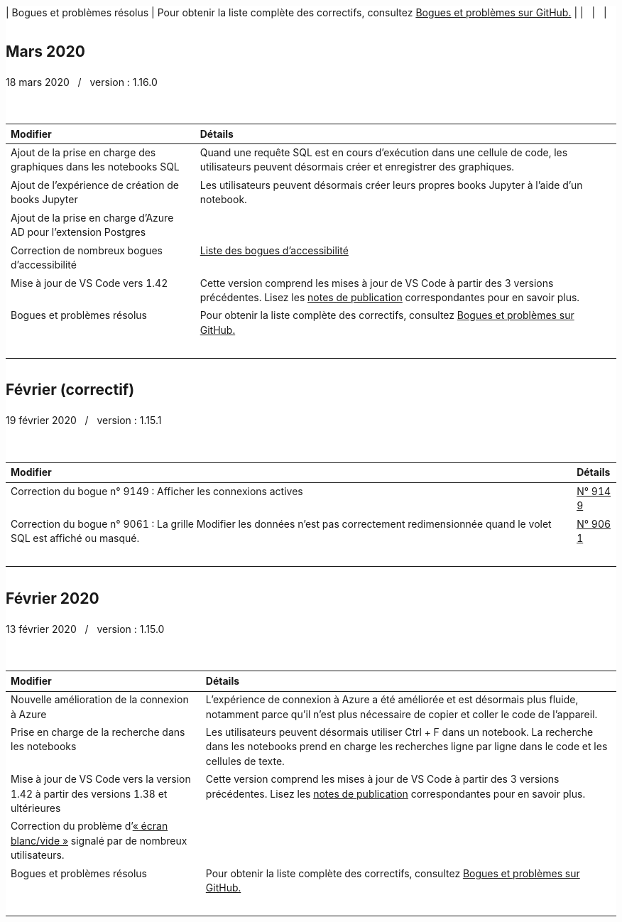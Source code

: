 | Bogues et problèmes résolus | Pour obtenir la liste complète des correctifs, consultez [Bogues et problèmes sur GitHub.](https://github.com/microsoft/azuredatastudio/issues?q=is%3Aissue+is%3Aclosed+milestone%3A%22April+2020+Release%22) |
| &nbsp; | &nbsp; |

## <a name="march-2020"></a>Mars 2020

18 mars 2020 &nbsp; / &nbsp; version : 1.16.0 

&nbsp;

| Modifier | Détails |
| :----- | :------ |
| Ajout de la prise en charge des graphiques dans les notebooks SQL | Quand une requête SQL est en cours d’exécution dans une cellule de code, les utilisateurs peuvent désormais créer et enregistrer des graphiques. |
| Ajout de l’expérience de création de books Jupyter | Les utilisateurs peuvent désormais créer leurs propres books Jupyter à l’aide d’un notebook. |
| Ajout de la prise en charge d’Azure AD pour l’extension Postgres | |
| Correction de nombreux bogues d’accessibilité | [Liste des bogues d’accessibilité](https://github.com/microsoft/azuredatastudio/issues?page=1&q=is%3Aissue+is%3Aclosed+milestone%3A%22S360+-+Accessibility%22+label%3AA11y_AzureDataStudio) |
| Mise à jour de VS Code vers 1.42 | Cette version comprend les mises à jour de VS Code à partir des 3 versions précédentes. Lisez les [notes de publication](https://code.visualstudio.com/updates/v1_42) correspondantes pour en savoir plus. |
| Bogues et problèmes résolus | Pour obtenir la liste complète des correctifs, consultez [Bogues et problèmes sur GitHub.](https://github.com/microsoft/azuredatastudio/issues?q=is%3Aissue+milestone%3A%22March+2020%22+is%3Aclosed) |
| &nbsp; | &nbsp; |

## <a name="february-hotfix"></a>Février (correctif)

19 février 2020 &nbsp; / &nbsp; version : 1.15.1

&nbsp;

| Modifier | Détails |
| :----- | :------ |
| Correction du bogue n° 9149 : Afficher les connexions actives | [N° 9149](https://github.com/microsoft/azuredatastudio/issues/9149)  |
| Correction du bogue n° 9061 : La grille Modifier les données n’est pas correctement redimensionnée quand le volet SQL est affiché ou masqué. | [N° 9061](https://github.com/microsoft/azuredatastudio/issues/9061)  |
| &nbsp; | &nbsp; |

## <a name="february-2020"></a>Février 2020

13 février 2020 &nbsp; / &nbsp; version : 1.15.0

&nbsp;

| Modifier | Détails |
| :----- | :------ |
| Nouvelle amélioration de la connexion à Azure | L’expérience de connexion à Azure a été améliorée et est désormais plus fluide, notamment parce qu’il n’est plus nécessaire de copier et coller le code de l’appareil. |
| Prise en charge de la recherche dans les notebooks | Les utilisateurs peuvent désormais utiliser Ctrl + F dans un notebook. La recherche dans les notebooks prend en charge les recherches ligne par ligne dans le code et les cellules de texte. |
| Mise à jour de VS Code vers la version 1.42 à partir des versions 1.38 et ultérieures | Cette version comprend les mises à jour de VS Code à partir des 3 versions précédentes. Lisez les [notes de publication](https://code.visualstudio.com/updates/v1_42) correspondantes pour en savoir plus. |
| Correction du problème d’[« écran blanc/vide »](https://github.com/microsoft/azuredatastudio/issues/8775) signalé par de nombreux utilisateurs. | |
| Bogues et problèmes résolus | Pour obtenir la liste complète des correctifs, consultez [Bogues et problèmes sur GitHub.](https://github.com/microsoft/azuredatastudio/issues?q=is%3Aissue+is%3Aclosed+milestone%3A%22February+2020%22) |
| &nbsp; | &nbsp; |
